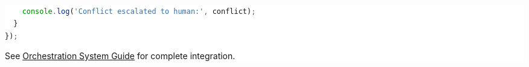 ```javascript
    console.log('Conflict escalated to human:', conflict);
  }
});
```

See [Orchestration System Guide](./orchestration-system-guide.md) for complete integration.
